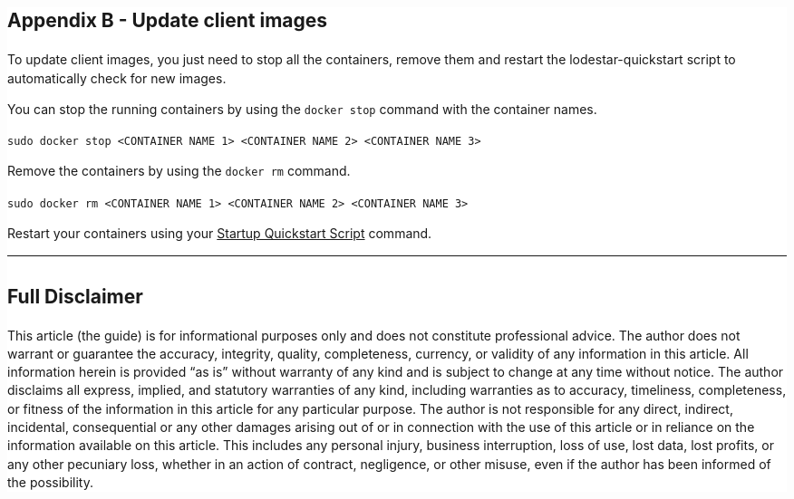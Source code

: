 ## Appendix B - Update client images

To update client images, you just need to stop all the containers, remove them and restart the lodestar-quickstart script to automatically check for new images.

You can stop the running containers by using the `docker stop` command with the container names.

```
sudo docker stop <CONTAINER NAME 1> <CONTAINER NAME 2> <CONTAINER NAME 3>
```

Remove the containers by using the `docker rm` command.

```
sudo docker rm <CONTAINER NAME 1> <CONTAINER NAME 2> <CONTAINER NAME 3>
```

Restart your containers using your [Startup Quickstart Script](#startup-quickstart-script) command.

---

## Full Disclaimer

This article (the guide) is for informational purposes only and does not constitute professional advice. The author does not warrant or guarantee the accuracy, integrity, quality, completeness, currency, or validity of any information in this article. All information herein is provided “as is” without warranty of any kind and is subject to change at any time without notice. The author disclaims all express, implied, and statutory warranties of any kind, including warranties as to accuracy, timeliness, completeness, or fitness of the information in this article for any particular purpose. The author is not responsible for any direct, indirect, incidental, consequential or any other damages arising out of or in connection with the use of this article or in reliance on the information available on this article. This includes any personal injury, business interruption, loss of use, lost data, lost profits, or any other pecuniary loss, whether in an action of contract, negligence, or other misuse, even if the author has been informed of the possibility.
